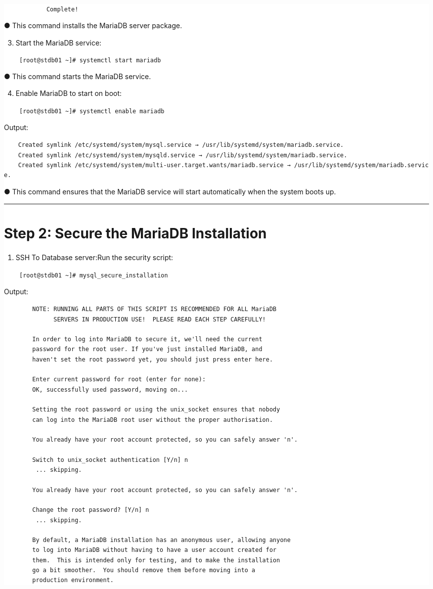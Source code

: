 				Complete!			
		
● This command installs the MariaDB server package.

3. Start the MariaDB service:

		[root@stdb01 ~]# systemctl start mariadb

● This command starts the MariaDB service.

4. Enable MariaDB to start on boot:

		[root@stdb01 ~]# systemctl enable mariadb
		
Output:

		Created symlink /etc/systemd/system/mysql.service → /usr/lib/systemd/system/mariadb.service.
		Created symlink /etc/systemd/system/mysqld.service → /usr/lib/systemd/system/mariadb.service.
		Created symlink /etc/systemd/system/multi-user.target.wants/mariadb.service → /usr/lib/systemd/system/mariadb.service.	
				

● This command ensures that the MariaDB service will start automatically when the system boots up.

---------------------------------------------------------------------------------------------------

# Step 2: Secure the MariaDB Installation

1. SSH To Database server:Run the security script:

		[root@stdb01 ~]# mysql_secure_installation 

Output:

			NOTE: RUNNING ALL PARTS OF THIS SCRIPT IS RECOMMENDED FOR ALL MariaDB
				  SERVERS IN PRODUCTION USE!  PLEASE READ EACH STEP CAREFULLY!

			In order to log into MariaDB to secure it, we'll need the current
			password for the root user. If you've just installed MariaDB, and
			haven't set the root password yet, you should just press enter here.

			Enter current password for root (enter for none): 
			OK, successfully used password, moving on...

			Setting the root password or using the unix_socket ensures that nobody
			can log into the MariaDB root user without the proper authorisation.

			You already have your root account protected, so you can safely answer 'n'.

			Switch to unix_socket authentication [Y/n] n
			 ... skipping.

			You already have your root account protected, so you can safely answer 'n'.

			Change the root password? [Y/n] n
			 ... skipping.

			By default, a MariaDB installation has an anonymous user, allowing anyone
			to log into MariaDB without having to have a user account created for
			them.  This is intended only for testing, and to make the installation
			go a bit smoother.  You should remove them before moving into a
			production environment.
